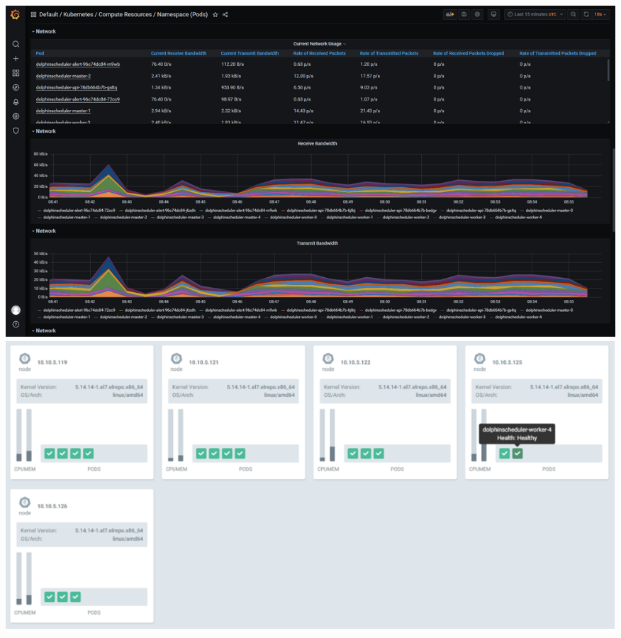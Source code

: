 <img src="/img/2022-02-22/21.png"/>
</div>

<div align=center>
<img src="/img/2022-02-22/18.png"/>
</div>
